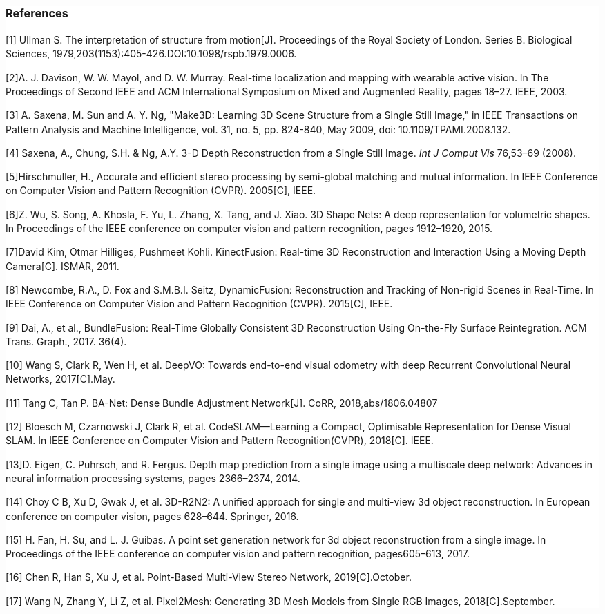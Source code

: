 ### References

[1] Ullman S. The interpretation of structure from motion[J]. Proceedings of the Royal Society of London. Series B. Biological Sciences, 1979,203(1153):405-426.DOI:10.1098/rspb.1979.0006.

[2]A. J. Davison, W. W. Mayol, and D. W. Murray. Real-time localization and mapping with wearable active vision. In The Proceedings of Second IEEE and ACM International Symposium on Mixed and Augmented Reality, pages 18–27. IEEE, 2003.

[3] A. Saxena, M. Sun and A. Y. Ng, "Make3D: Learning 3D Scene Structure from a Single Still Image," in IEEE Transactions on Pattern Analysis and Machine Intelligence, vol. 31, no. 5, pp. 824-840, May 2009, doi: 10.1109/TPAMI.2008.132.

[4] Saxena, A., Chung, S.H. & Ng, A.Y. 3-D Depth Reconstruction from a Single Still Image. *Int J Comput Vis* 76,53–69 (2008).

[5]Hirschmuller, H., Accurate and efficient stereo processing by semi-global matching and mutual information. In IEEE Conference on Computer Vision and Pattern Recognition (CVPR). 2005[C], IEEE.

[6]Z. Wu, S. Song, A. Khosla, F. Yu, L. Zhang, X. Tang, and J. Xiao. 3D Shape Nets: A deep representation for volumetric shapes. In Proceedings of the IEEE conference on computer vision and pattern recognition, pages 1912–1920, 2015.

[7]David Kim, Otmar Hilliges, Pushmeet Kohli. KinectFusion: Real-time 3D Reconstruction and Interaction Using a Moving Depth Camera[C]. ISMAR, 2011.

[8] Newcombe, R.A., D. Fox and S.M.B.I. Seitz, DynamicFusion: Reconstruction and Tracking of Non-rigid Scenes in Real-Time. In IEEE Conference on Computer Vision and Pattern Recognition (CVPR). 2015[C], IEEE.

[9] Dai, A., et al., BundleFusion: Real-Time Globally Consistent 3D Reconstruction Using On-the-Fly Surface Reintegration. ACM Trans. Graph., 2017. 36(4).

[10] Wang S, Clark R, Wen H, et al. DeepVO: Towards end-to-end visual odometry with deep Recurrent Convolutional Neural Networks, 2017[C].May.

[11] Tang C, Tan P. BA-Net: Dense Bundle Adjustment Network[J]. CoRR, 2018,abs/1806.04807

[12] Bloesch M, Czarnowski J, Clark R, et al. CodeSLAM—Learning a Compact, Optimisable Representation for Dense Visual SLAM. In IEEE Conference on Computer Vision and Pattern Recognition(CVPR), 2018[C]. IEEE.

[13]D. Eigen, C. Puhrsch, and R. Fergus. Depth map prediction from a single image using a multiscale deep network:  Advances in neural information processing systems, pages 2366–2374, 2014.

[14] Choy C B, Xu D, Gwak J, et al. 3D-R2N2: A unified approach for single and multi-view 3d object reconstruction. In European conference on computer vision, pages 628–644. Springer, 2016.

[15] H. Fan, H. Su, and L. J. Guibas. A point set generation network for 3d object reconstruction from a single image. In Proceedings of the IEEE conference on computer vision and pattern recognition, pages605–613, 2017.

[16] Chen R, Han S, Xu J, et al. Point-Based Multi-View Stereo Network, 2019[C].October.

[17] Wang N, Zhang Y, Li Z, et al. Pixel2Mesh: Generating 3D Mesh Models from Single RGB Images, 2018[C].September.
